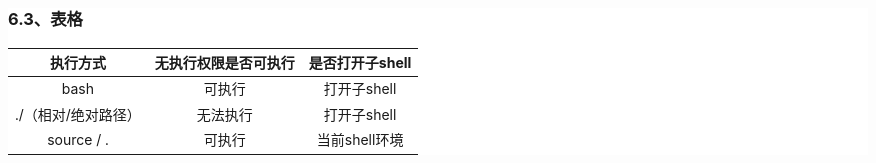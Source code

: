 ### 6.3、表格

|      执行方式       | 无执行权限是否可执行 | 是否打开子shell |
| :-----------------: | :------------------: | :-------------: |
|        bash         |        可执行        |   打开子shell   |
| ./（相对/绝对路径） |       无法执行       |   打开子shell   |
|     source / .      |        可执行        |  当前shell环境  |













